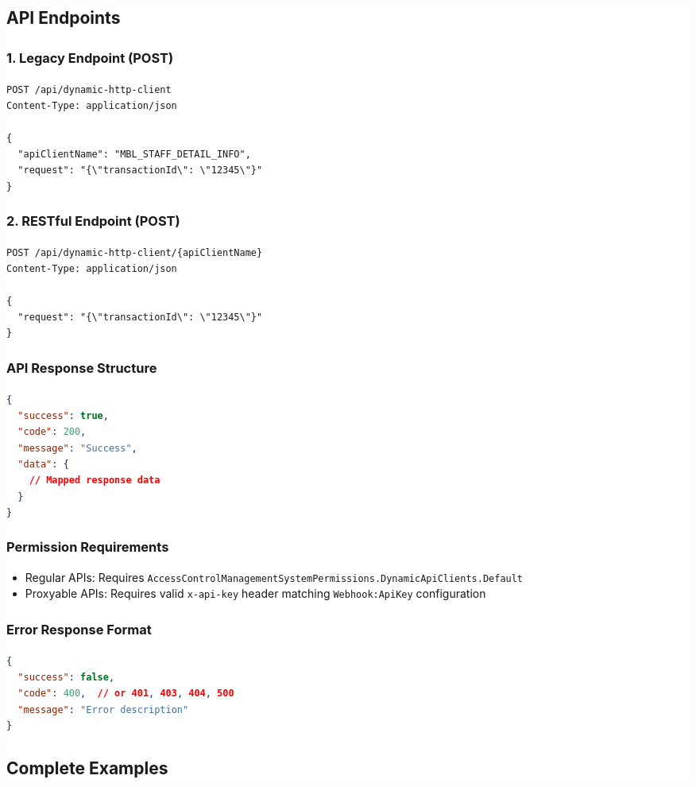 ## API Endpoints

### 1. Legacy Endpoint (POST)
```http
POST /api/dynamic-http-client
Content-Type: application/json

{
  "apiClientName": "MBL_STAFF_DETAIL_INFO",
  "request": "{\"transactionId\": \"12345\"}"
}
```

### 2. RESTful Endpoint (POST)
```http
POST /api/dynamic-http-client/{apiClientName}
Content-Type: application/json

{
  "request": "{\"transactionId\": \"12345\"}"
}
```

### API Response Structure
```json
{
  "success": true,
  "code": 200,
  "message": "Success",
  "data": {
    // Mapped response data
  }
}
```

### Permission Requirements
- Regular APIs: Requires `AccessControlManagementSystemPermissions.DynamicApiClients.Default`
- Proxyable APIs: Requires valid `x-api-key` header matching `Webhook:ApiKey` configuration

### Error Response Format
```json
{
  "success": false,
  "code": 400,  // or 401, 403, 404, 500
  "message": "Error description"
}
```

## Complete Examples
